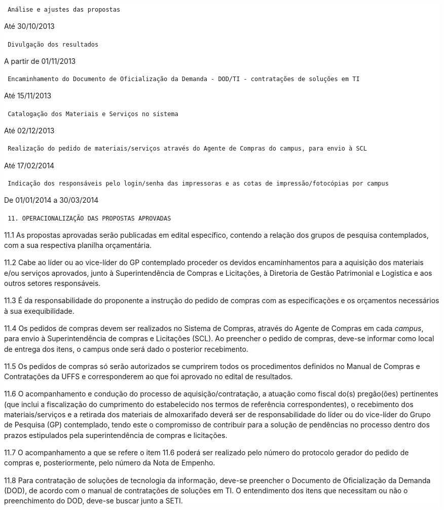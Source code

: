      Análise e ajustes das propostas

   Até 30/10/2013

     Divulgação dos resultados

   A partir de 01/11/2013

     Encaminhamento do Documento de Oficialização da Demanda - DOD/TI - contratações de soluções em TI

   Até 15/11/2013

     Catalogação dos Materiais e Serviços no sistema

   Até 02/12/2013

     Realização do pedido de materiais/serviços através do Agente de Compras do campus, para envio à SCL 

     
 Até 17/02/2014

     Indicação dos responsáveis pelo login/senha das impressoras e as cotas de impressão/fotocópias por campus

     
 De 01/01/2014 a 30/03/2014

     11. OPERACIONALIZAÇÃO DAS PROPOSTAS APROVADAS

 11.1 As propostas aprovadas serão publicadas em edital específico, contendo a relação dos grupos de pesquisa contemplados, com a sua respectiva planilha orçamentária.

 11.2 Cabe ao líder ou ao vice-líder do GP contemplado proceder os devidos encaminhamentos para a aquisição dos materiais e/ou serviços aprovados, junto à Superintendência de Compras e Licitações, à Diretoria de Gestão Patrimonial e Logística e aos outros setores responsáveis.

 11.3 É da responsabilidade do proponente a instrução do pedido de compras com as especificações e os orçamentos necessários à sua exequibilidade.

 11.4 Os pedidos de compras devem ser realizados no Sistema de Compras, através do Agente de Compras em cada *campus*, para envio à Superintendência de compras e Licitações (SCL). Ao preencher o pedido de compras, deve-se informar como local de entrega dos itens, o campus onde será dado o posterior recebimento.

 11.5 Os pedidos de compras só serão autorizados se cumprirem todos os procedimentos definidos no Manual de Compras e Contratações da UFFS e corresponderem ao que foi aprovado no edital de resultados.

 11.6 O acompanhamento e condução do processo de aquisição/contratação, a atuação como fiscal do(s) pregão(ões) pertinentes (que inclui a fiscalização do cumprimento do estabelecido nos termos de referência correspondentes), o recebimento dos materiais/serviços e a retirada dos materiais de almoxarifado deverá ser de responsabilidade do líder ou do vice-líder do Grupo de Pesquisa (GP) contemplado, tendo este o compromisso de contribuir para a solução de pendências no processo dentro dos prazos estipulados pela superintendência de compras e licitações.

 11.7 O acompanhamento a que se refere o item 11.6 poderá ser realizado pelo número do protocolo gerador do pedido de compras e, posteriormente, pelo número da Nota de Empenho.

 11.8 Para contratação de soluções de tecnologia da informação, deve-se preencher o Documento de Oficialização da Demanda (DOD), de acordo com o manual de contratações de soluções em TI. O entendimento dos itens que necessitam ou não o preenchimento do DOD, deve-se buscar junto a SETI.
